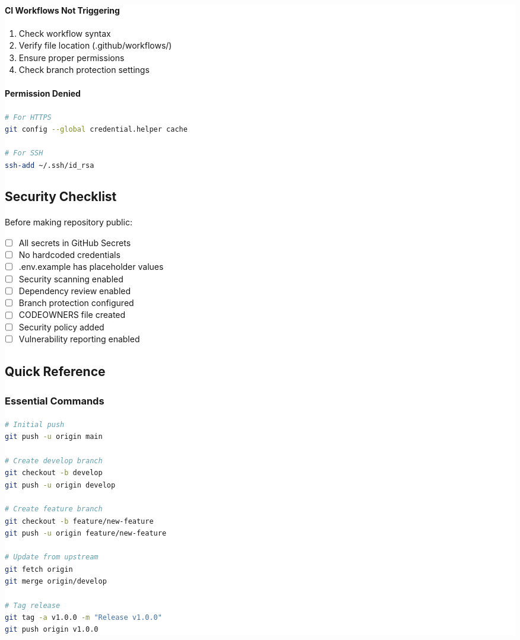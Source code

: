 #### CI Workflows Not Triggering
1. Check workflow syntax
2. Verify file location (.github/workflows/)
3. Ensure proper permissions
4. Check branch protection settings

#### Permission Denied
```bash
# For HTTPS
git config --global credential.helper cache

# For SSH
ssh-add ~/.ssh/id_rsa
```

## Security Checklist

Before making repository public:

- [ ] All secrets in GitHub Secrets
- [ ] No hardcoded credentials
- [ ] .env.example has placeholder values
- [ ] Security scanning enabled
- [ ] Dependency review enabled
- [ ] Branch protection configured
- [ ] CODEOWNERS file created
- [ ] Security policy added
- [ ] Vulnerability reporting enabled

## Quick Reference

### Essential Commands
```bash
# Initial push
git push -u origin main

# Create develop branch
git checkout -b develop
git push -u origin develop

# Create feature branch
git checkout -b feature/new-feature
git push -u origin feature/new-feature

# Update from upstream
git fetch origin
git merge origin/develop

# Tag release
git tag -a v1.0.0 -m "Release v1.0.0"
git push origin v1.0.0
```
